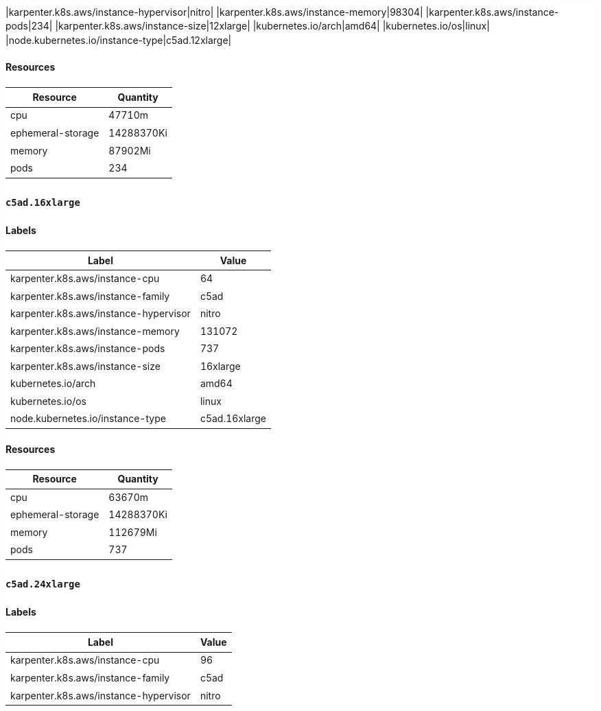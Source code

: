  |karpenter.k8s.aws/instance-hypervisor|nitro|
 |karpenter.k8s.aws/instance-memory|98304|
 |karpenter.k8s.aws/instance-pods|234|
 |karpenter.k8s.aws/instance-size|12xlarge|
 |kubernetes.io/arch|amd64|
 |kubernetes.io/os|linux|
 |node.kubernetes.io/instance-type|c5ad.12xlarge|
#### Resources
 | Resource | Quantity |
 |--|--|
 |cpu|47710m|
 |ephemeral-storage|14288370Ki|
 |memory|87902Mi|
 |pods|234|
### `c5ad.16xlarge`
#### Labels
 | Label | Value |
 |--|--|
 |karpenter.k8s.aws/instance-cpu|64|
 |karpenter.k8s.aws/instance-family|c5ad|
 |karpenter.k8s.aws/instance-hypervisor|nitro|
 |karpenter.k8s.aws/instance-memory|131072|
 |karpenter.k8s.aws/instance-pods|737|
 |karpenter.k8s.aws/instance-size|16xlarge|
 |kubernetes.io/arch|amd64|
 |kubernetes.io/os|linux|
 |node.kubernetes.io/instance-type|c5ad.16xlarge|
#### Resources
 | Resource | Quantity |
 |--|--|
 |cpu|63670m|
 |ephemeral-storage|14288370Ki|
 |memory|112679Mi|
 |pods|737|
### `c5ad.24xlarge`
#### Labels
 | Label | Value |
 |--|--|
 |karpenter.k8s.aws/instance-cpu|96|
 |karpenter.k8s.aws/instance-family|c5ad|
 |karpenter.k8s.aws/instance-hypervisor|nitro|